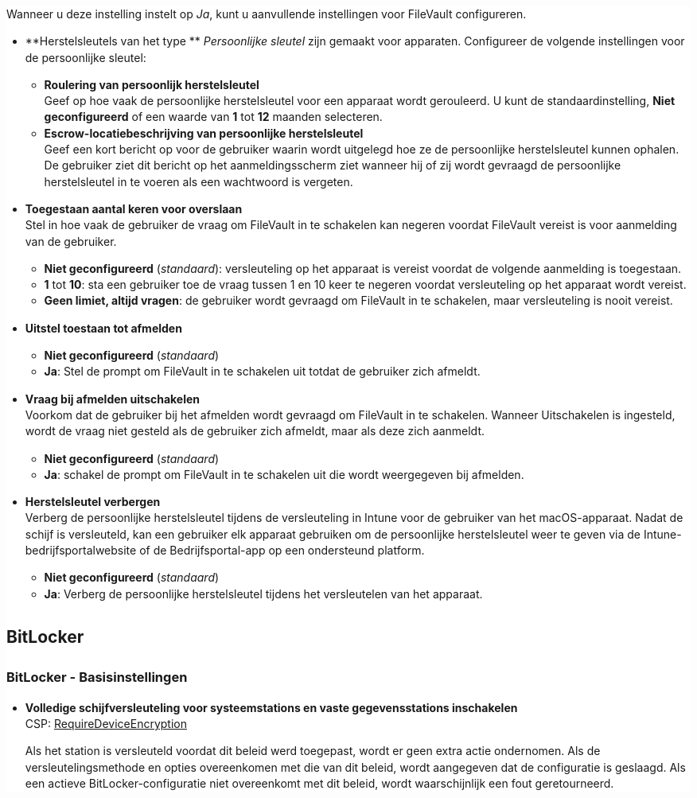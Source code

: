   Wanneer u deze instelling instelt op *Ja*, kunt u aanvullende instellingen voor FileVault configureren.

  - **Herstelsleutels van het type **
    *Persoonlijke sleutel* zijn gemaakt voor apparaten. Configureer de volgende instellingen voor de persoonlijke sleutel:

    - **Roulering van persoonlijk herstelsleutel**  
      Geef op hoe vaak de persoonlijke herstelsleutel voor een apparaat wordt gerouleerd. U kunt de standaardinstelling, **Niet geconfigureerd** of een waarde van **1** tot **12** maanden selecteren.
    - **Escrow-locatiebeschrijving van persoonlijke herstelsleutel**  
      Geef een kort bericht op voor de gebruiker waarin wordt uitgelegd hoe ze de persoonlijke herstelsleutel kunnen ophalen. De gebruiker ziet dit bericht op het aanmeldingsscherm ziet wanneer hij of zij wordt gevraagd de persoonlijke herstelsleutel in te voeren als een wachtwoord is vergeten.

  - **Toegestaan aantal keren voor overslaan**  
    Stel in hoe vaak de gebruiker de vraag om FileVault in te schakelen kan negeren voordat FileVault vereist is voor aanmelding van de gebruiker.
    - **Niet geconfigureerd** (*standaard*): versleuteling op het apparaat is vereist voordat de volgende aanmelding is toegestaan.
    - **1** tot **10**: sta een gebruiker toe de vraag tussen 1 en 10 keer te negeren voordat versleuteling op het apparaat wordt vereist.
    - **Geen limiet, altijd vragen**: de gebruiker wordt gevraagd om FileVault in te schakelen, maar versleuteling is nooit vereist.

  - **Uitstel toestaan tot afmelden**  
    - **Niet geconfigureerd** (*standaard*)
    - **Ja**: Stel de prompt om FileVault in te schakelen uit totdat de gebruiker zich afmeldt.  

  - **Vraag bij afmelden uitschakelen**  
    Voorkom dat de gebruiker bij het afmelden wordt gevraagd om FileVault in te schakelen. Wanneer Uitschakelen is ingesteld, wordt de vraag niet gesteld als de gebruiker zich afmeldt, maar als deze zich aanmeldt.
    - **Niet geconfigureerd** (*standaard*)
    - **Ja**: schakel de prompt om FileVault in te schakelen uit die wordt weergegeven bij afmelden.

  - **Herstelsleutel verbergen**  
     Verberg de persoonlijke herstelsleutel tijdens de versleuteling in Intune voor de gebruiker van het macOS-apparaat. Nadat de schijf is versleuteld, kan een gebruiker elk apparaat gebruiken om de persoonlijke herstelsleutel weer te geven via de Intune-bedrijfsportalwebsite of de Bedrijfsportal-app op een ondersteund platform.
    - **Niet geconfigureerd** (*standaard*)
    - **Ja**: Verberg de persoonlijke herstelsleutel tijdens het versleutelen van het apparaat.

## <a name="bitlocker"></a>BitLocker

### <a name="bitlocker--base-settings"></a>BitLocker - Basisinstellingen

- **Volledige schijfversleuteling voor systeemstations en vaste gegevensstations inschakelen**  
  CSP: [RequireDeviceEncryption](https://go.microsoft.com/fwlink/?linkid=872523)

  Als het station is versleuteld voordat dit beleid werd toegepast, wordt er geen extra actie ondernomen. Als de versleutelingsmethode en opties overeenkomen met die van dit beleid, wordt aangegeven dat de configuratie is geslaagd. Als een actieve BitLocker-configuratie niet overeenkomt met dit beleid, wordt waarschijnlijk een fout geretourneerd.
  